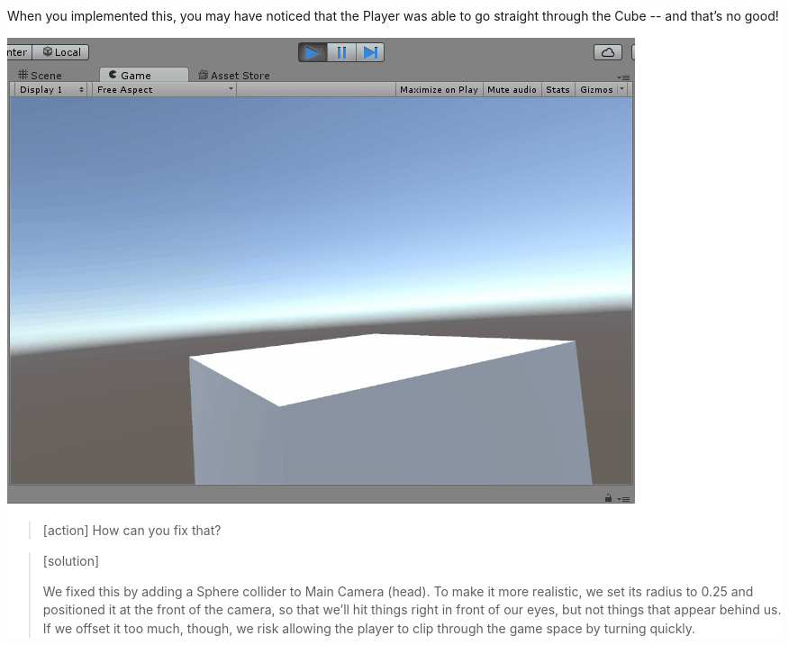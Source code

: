 When you implemented this, you may have noticed that the Player was able
to go straight through the Cube -- and that’s no good!

![You sometimes clip through objects though...](../media/image46.gif)

> [action]
>How can you fix that?



> [solution]
>
>We fixed this by adding a Sphere collider to Main Camera (head). To make it more realistic, we set its radius to 0.25 and positioned it at the front of the camera, so that we’ll hit things right
in front of our eyes, but not things that appear behind us. If we offset it too much, though, we risk allowing the player to clip through the game space by turning quickly.
>